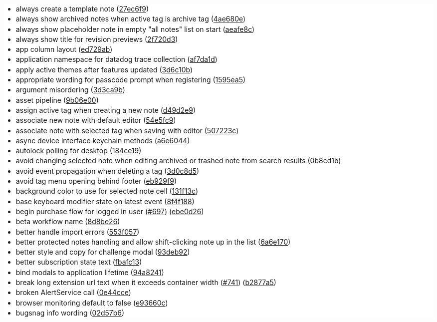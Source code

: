 * always create a template note ([27ec6f9](https://github.com/standardnotes/app/commit/27ec6f9b997bae780d3979c8996b866c4daca2e5))
* always show archived notes when active tag is archive tag ([4ae680e](https://github.com/standardnotes/app/commit/4ae680e936f04921b1e0b7f1181dbd67798a79ab))
* always show placeholder note in empty "all notes" list on start ([aeafe8c](https://github.com/standardnotes/app/commit/aeafe8c7c1ed57e31b45917cd70416fe2ba92689))
* always show title for revision previews ([2f720d3](https://github.com/standardnotes/app/commit/2f720d39f0a0bb5398b51d4443398819ea06441f))
* app column layout ([ed729ab](https://github.com/standardnotes/app/commit/ed729ab4ef243eb9bb191d148ec5d60fa34ccc77))
* application namespace for datadog trace collection ([af7da1d](https://github.com/standardnotes/app/commit/af7da1d79cb6cd3101da6fd5e4fa0d425a5ceb41))
* apply active themes after features updated ([3d6c10b](https://github.com/standardnotes/app/commit/3d6c10b70eb56cc5ab0be4e0cc25a58d5b590da1))
* appropriate wording for passcode prompt when registering ([1595ea5](https://github.com/standardnotes/app/commit/1595ea518e4b0dab4f7345c16491468238f3e3af))
* argument misordering ([3d3ca9b](https://github.com/standardnotes/app/commit/3d3ca9b94ac78dc0805f26ebc644bf23e52e0e30))
* asset pipeline ([9b06e00](https://github.com/standardnotes/app/commit/9b06e00ba84f6fa63b30c7beb90b37827e0e3899))
* assign active tag when creating a new note ([d49d2e9](https://github.com/standardnotes/app/commit/d49d2e996b47738252fdb8b44cd53b6ea882b9cb))
* associate new note with default editor ([54e5fc9](https://github.com/standardnotes/app/commit/54e5fc918478eb53c04a7b0b542bc07a175cbfa1))
* associate note with selected tag when saving with editor ([507223c](https://github.com/standardnotes/app/commit/507223c5b738948176add336a1d00231d2ce6bb7))
* async device interface keychain methods ([a6e6044](https://github.com/standardnotes/app/commit/a6e6044e5938c310d1bea4c10883495b22f689eb))
* autolock polling for desktop ([184ce19](https://github.com/standardnotes/app/commit/184ce19ad70cae6a902f0846b1e6a9c50d645b5e))
* avoid changing selected note when editing archived or trashed note from search results ([0b8cd1b](https://github.com/standardnotes/app/commit/0b8cd1b7b4eaa17634a97d4eb5c0e535096b68ce))
* avoid event propagation when deleting a tag ([3d0c8d5](https://github.com/standardnotes/app/commit/3d0c8d5cce18c999a6245ba979b54591e5dc6efb))
* avoid tag menu opening behind footer ([eb929f9](https://github.com/standardnotes/app/commit/eb929f9e874efd1147876631180e3586d44cfc0a))
* background color to use for selected note cell ([131f13c](https://github.com/standardnotes/app/commit/131f13c5580db2438df44f3442414b3052acc34c))
* base keyboard modifier state on latest event ([8f4f188](https://github.com/standardnotes/app/commit/8f4f1887330ac2ed071f8a2a7a1f0120319d12e2))
* begin purchase flow for logged in user ([#697](https://github.com/standardnotes/app/issues/697)) ([ebe0d26](https://github.com/standardnotes/app/commit/ebe0d26d0dcc560c43af1d88f799a05525608777))
* beta workflow name ([8d8be26](https://github.com/standardnotes/app/commit/8d8be260282dbaf59e4b9487a52262637b2f4a9e))
* better handle import errors ([553f057](https://github.com/standardnotes/app/commit/553f057dbfcdd7bb45888de8757919af8a6e1648))
* better protected notes handling and allow shift-clicking note up in the list ([6a6e170](https://github.com/standardnotes/app/commit/6a6e1708d61f5a7463fa87030bf73fbfeacfa535))
* better style and copy for challenge modal ([93deb92](https://github.com/standardnotes/app/commit/93deb92463f8cd4243d84fde761c0f3eaf6a8e0c))
* better subscription state text ([fbafc13](https://github.com/standardnotes/app/commit/fbafc136e87b30c0473280277a3336b819e3cfe0))
* bind modals to application lifetime ([94a8241](https://github.com/standardnotes/app/commit/94a82412bd157cfab5a03cf8f1297844bd3112ef))
* break long extension url text when it exceeds container width ([#741](https://github.com/standardnotes/app/issues/741)) ([b2877a5](https://github.com/standardnotes/app/commit/b2877a5435cf0fbdb769bfbe5c097091d78f751d))
* broken AlertService call ([0e44cce](https://github.com/standardnotes/app/commit/0e44cce2d9cf6b933015918a07e388865374c5b1))
* browser monitoring default to false ([e93660c](https://github.com/standardnotes/app/commit/e93660c5645c6c108a62c5da4eefe20b2937f991))
* bugsnag info wording ([02d57b6](https://github.com/standardnotes/app/commit/02d57b6564b8eb932df58e9e490985c21e310f4c))